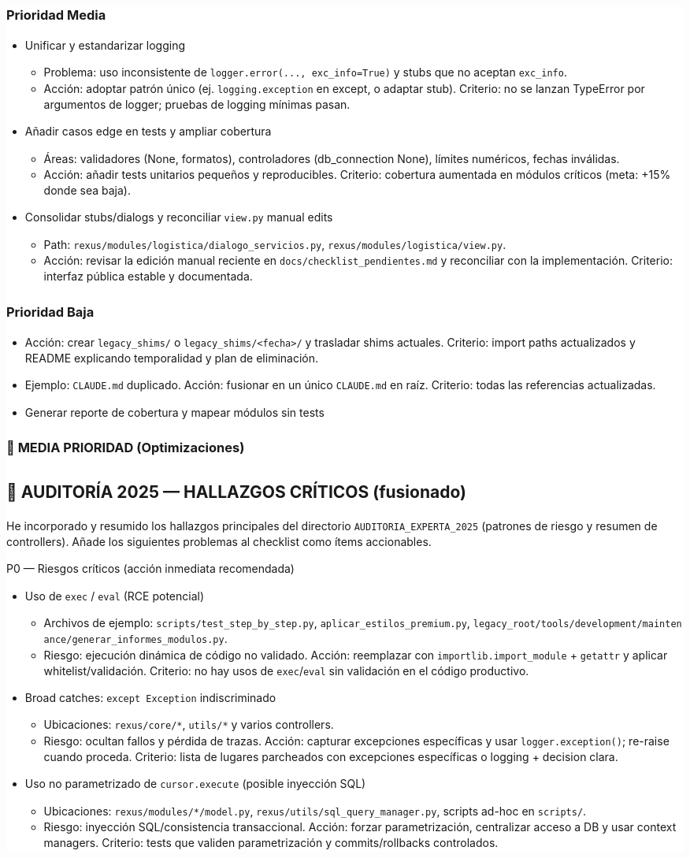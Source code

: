 ### Prioridad Media
- Unificar y estandarizar logging
  - Problema: uso inconsistente de `logger.error(..., exc_info=True)` y stubs que no aceptan `exc_info`.
  - Acción: adoptar patrón único (ej. `logging.exception` en except, o adaptar stub). Criterio: no se lanzan TypeError por argumentos de logger; pruebas de logging mínimas pasan.

- Añadir casos edge en tests y ampliar cobertura
  - Áreas: validadores (None, formatos), controladores (db_connection None), límites numéricos, fechas inválidas.
  - Acción: añadir tests unitarios pequeños y reproducibles. Criterio: cobertura aumentada en módulos críticos (meta: +15% donde sea baja).

- Consolidar stubs/dialogs y reconciliar `view.py` manual edits
  - Path: `rexus/modules/logistica/dialogo_servicios.py`, `rexus/modules/logistica/view.py`.
  - Acción: revisar la edición manual reciente en `docs/checklist_pendientes.md` y reconciliar con la implementación. Criterio: interfaz pública estable y documentada.

### Prioridad Baja
  - Acción: crear `legacy_shims/` o `legacy_shims/<fecha>/` y trasladar shims actuales. Criterio: import paths actualizados y README explicando temporalidad y plan de eliminación.

  - Ejemplo: `CLAUDE.md` duplicado. Acción: fusionar en un único `CLAUDE.md` en raíz. Criterio: todas las referencias actualizadas.

- Generar reporte de cobertura y mapear módulos sin tests

### 🔧 **MEDIA PRIORIDAD** (Optimizaciones)
## 🧾 AUDITORÍA 2025 — HALLAZGOS CRÍTICOS (fusionado)

He incorporado y resumido los hallazgos principales del directorio `AUDITORIA_EXPERTA_2025` (patrones de riesgo y resumen de controllers). Añade los siguientes problemas al checklist como ítems accionables.

P0 — Riesgos críticos (acción inmediata recomendada)
- Uso de `exec` / `eval` (RCE potencial)
  - Archivos de ejemplo: `scripts/test_step_by_step.py`, `aplicar_estilos_premium.py`, `legacy_root/tools/development/maintenance/generar_informes_modulos.py`.
  - Riesgo: ejecución dinámica de código no validado. Acción: reemplazar con `importlib.import_module` + `getattr` y aplicar whitelist/validación. Criterio: no hay usos de `exec`/`eval` sin validación en el código productivo.

- Broad catches: `except Exception` indiscriminado
  - Ubicaciones: `rexus/core/*`, `utils/*` y varios controllers.
  - Riesgo: ocultan fallos y pérdida de trazas. Acción: capturar excepciones específicas y usar `logger.exception()`; re-raise cuando proceda. Criterio: lista de lugares parcheados con excepciones específicas o logging + decision clara.

- Uso no parametrizado de `cursor.execute` (posible inyección SQL)
  - Ubicaciones: `rexus/modules/*/model.py`, `rexus/utils/sql_query_manager.py`, scripts ad-hoc en `scripts/`.
  - Riesgo: inyección SQL/consistencia transaccional. Acción: forzar parametrización, centralizar acceso a DB y usar context managers. Criterio: tests que validen parametrización y commits/rollbacks controlados.
